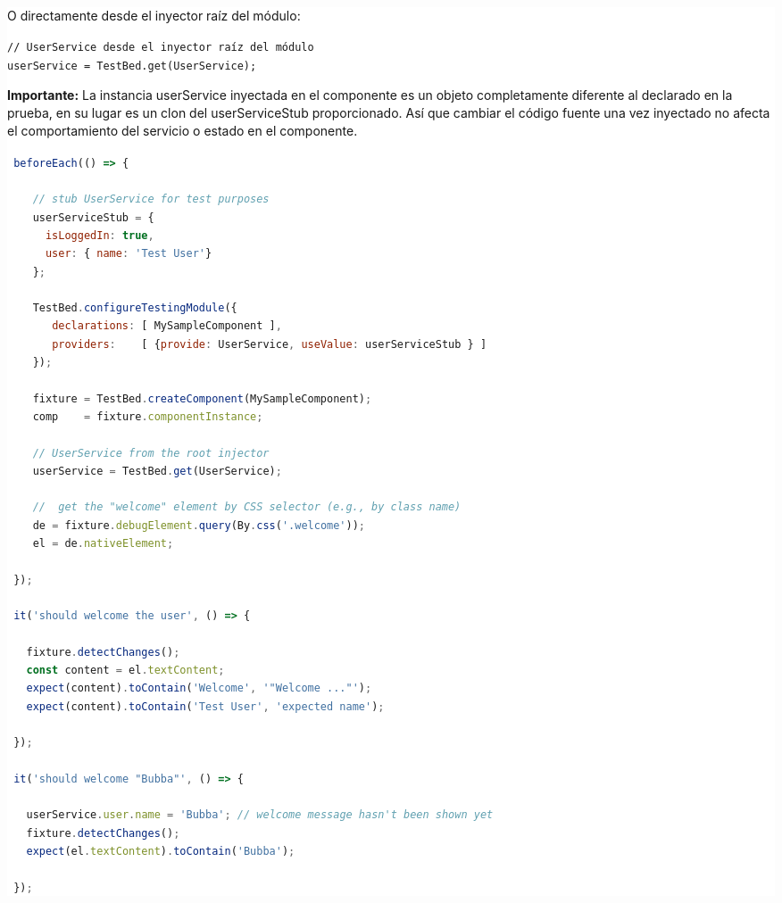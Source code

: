 O directamente desde el inyector raíz del módulo:

```
// UserService desde el inyector raíz del módulo
userService = TestBed.get(UserService);
```

**Importante:** La instancia userService inyectada en el componente es un objeto completamente diferente al declarado en la prueba, en su lugar es un clon del userServiceStub proporcionado. Así que cambiar el código fuente una vez inyectado no afecta el comportamiento del servicio o estado en el componente.

```javascript
 beforeEach(() => {
 
    // stub UserService for test purposes
    userServiceStub = {
      isLoggedIn: true,
      user: { name: 'Test User'}
    };

    TestBed.configureTestingModule({
       declarations: [ MySampleComponent ],
       providers:    [ {provide: UserService, useValue: userServiceStub } ]
    });

    fixture = TestBed.createComponent(MySampleComponent);
    comp    = fixture.componentInstance;

    // UserService from the root injector
    userService = TestBed.get(UserService);

    //  get the "welcome" element by CSS selector (e.g., by class name)
    de = fixture.debugElement.query(By.css('.welcome'));
    el = de.nativeElement;
    
 });
 
 it('should welcome the user', () => {
 
   fixture.detectChanges();
   const content = el.textContent;
   expect(content).toContain('Welcome', '"Welcome ..."');
   expect(content).toContain('Test User', 'expected name');
   
 });
 
 it('should welcome "Bubba"', () => {
 
   userService.user.name = 'Bubba'; // welcome message hasn't been shown yet
   fixture.detectChanges();
   expect(el.textContent).toContain('Bubba');
   
 });
```

